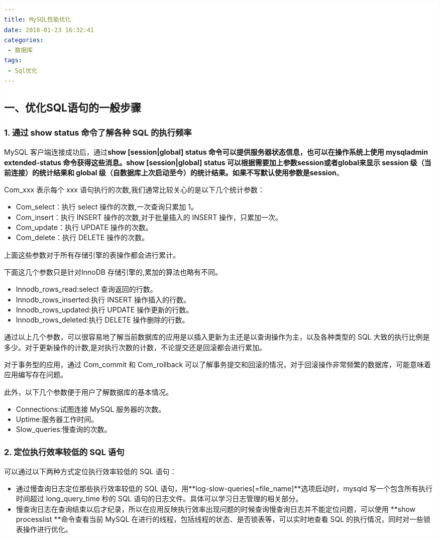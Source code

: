 ```yaml
---
title: MySQL性能优化
date: 2018-01-23 16:32:41
categories: 
 - 数据库
tags:
 - Sql优化
---
```


## 一、优化SQL语句的一般步骤

### 1. 通过 show status 命令了解各种 SQL 的执行频率

MySQL 客户端连接成功后，通过**show [session|global] status **命令可以提供服务器状态信息，也可以在操作系统上使用 **mysqladmin extended-status **命令获得这些消息。**show [session|global] status **可以根据需要加上参数**session**或者**global**来显示 session 级（当前连接）的统计结果和 global 级（自数据库上次启动至今）的统计结果。如果不写默认使用参数是**session**。

Com_xxx 表示每个 xxx 语句执行的次数,我们通常比较关心的是以下几个统计参数：

- Com_select：执行 select 操作的次数,一次查询只累加 1。
- Com_insert：执行 INSERT 操作的次数,对于批量插入的 INSERT 操作，只累加一次。
- Com_update：执行 UPDATE 操作的次数。
- Com_delete：执行 DELETE 操作的次数。

上面这些参数对于所有存储引擎的表操作都会进行累计。



下面这几个参数只是针对InnoDB 存储引擎的,累加的算法也略有不同。

- Innodb_rows_read:select 查询返回的行数。
- Innodb_rows_inserted:执行 INSERT 操作插入的行数。
- Innodb_rows_updated:执行 UPDATE 操作更新的行数。
- Innodb_rows_deleted:执行 DELETE 操作删除的行数。

通过以上几个参数，可以很容易地了解当前数据库的应用是以插入更新为主还是以查询操作为主，以及各种类型的 SQL 大致的执行比例是多少。对于更新操作的计数,是对执行次数的计数，不论提交还是回滚都会进行累加。

对于事务型的应用，通过 Com_commit 和 Com_rollback 可以了解事务提交和回滚的情况，对于回滚操作非常频繁的数据库，可能意味着应用编写存在问题。

此外，以下几个参数便于用户了解数据库的基本情况。

-  Connections:试图连接 MySQL 服务器的次数。
-  Uptime:服务器工作时间。
-  Slow_queries:慢查询的次数。

### 2. 定位执行效率较低的 SQL 语句

可以通过以下两种方式定位执行效率较低的 SQL 语句：

-  通过慢查询日志定位那些执行效率较低的 SQL 语句，用**log-slow-queries[=file_name]**选项启动时，mysqld 写一个包含所有执行时间超过 long_query_time 秒的 SQL 语句的日志文件。具体可以学习日志管理的相关部分。
- 慢查询日志在查询结束以后才纪录，所以在应用反映执行效率出现问题的时候查询慢查询日志并不能定位问题，可以使用 **show processlist **命令查看当前 MySQL 在进行的线程，包括线程的状态、是否锁表等，可以实时地查看 SQL 的执行情况，同时对一些锁表操作进行优化。
